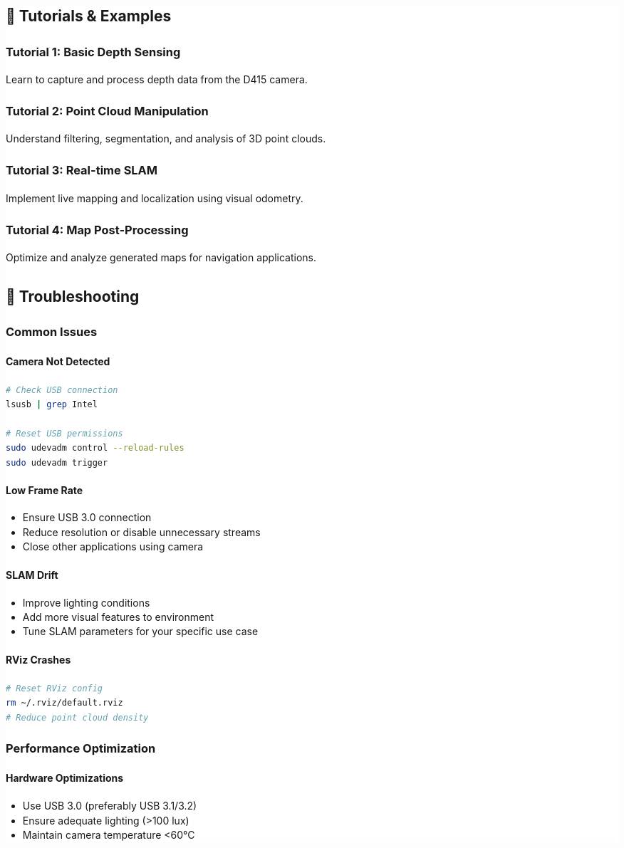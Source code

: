 ## 📖 Tutorials & Examples

### Tutorial 1: Basic Depth Sensing
Learn to capture and process depth data from the D415 camera.

### Tutorial 2: Point Cloud Manipulation
Understand filtering, segmentation, and analysis of 3D point clouds.

### Tutorial 3: Real-time SLAM
Implement live mapping and localization using visual odometry.

### Tutorial 4: Map Post-Processing
Optimize and analyze generated maps for navigation applications.

## 🔧 Troubleshooting

### Common Issues

#### Camera Not Detected
```bash
# Check USB connection
lsusb | grep Intel

# Reset USB permissions
sudo udevadm control --reload-rules
sudo udevadm trigger
```

#### Low Frame Rate
- Ensure USB 3.0 connection
- Reduce resolution or disable unnecessary streams
- Close other applications using camera

#### SLAM Drift
- Improve lighting conditions
- Add more visual features to environment
- Tune SLAM parameters for your specific use case

#### RViz Crashes
```bash
# Reset RViz config
rm ~/.rviz/default.rviz
# Reduce point cloud density
```

### Performance Optimization

#### Hardware Optimizations
- Use USB 3.0 (preferably USB 3.1/3.2)
- Ensure adequate lighting (>100 lux)
- Maintain camera temperature <60°C

